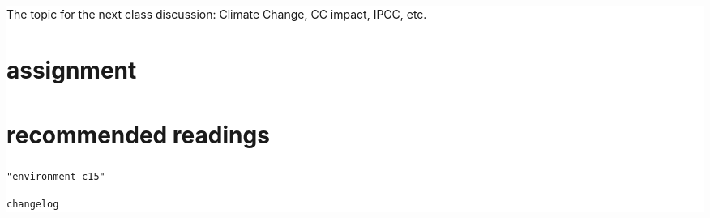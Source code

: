The topic for the next class discussion: Climate Change, CC impact, IPCC, etc.


# assignment

# recommended readings
```query
"environment c15"
```

```plain
changelog

```